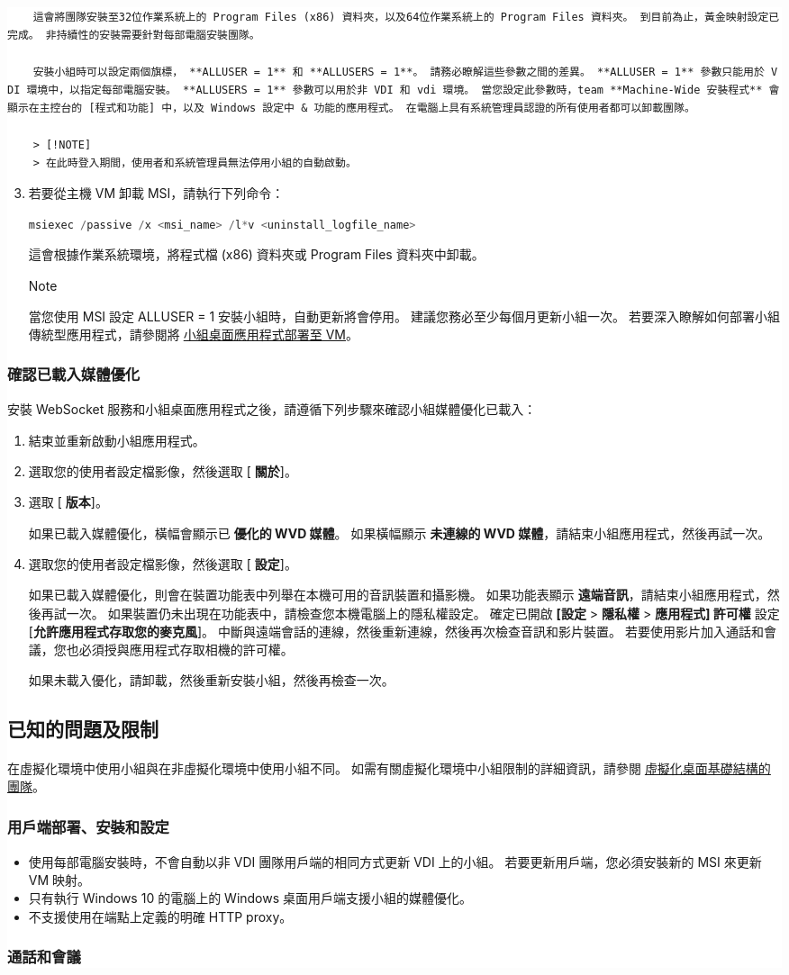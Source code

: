         這會將團隊安裝至32位作業系統上的 Program Files (x86) 資料夾，以及64位作業系統上的 Program Files 資料夾。 到目前為止，黃金映射設定已完成。 非持續性的安裝需要針對每部電腦安裝團隊。

        安裝小組時可以設定兩個旗標， **ALLUSER = 1** 和 **ALLUSERS = 1**。 請務必瞭解這些參數之間的差異。 **ALLUSER = 1** 參數只能用於 VDI 環境中，以指定每部電腦安裝。 **ALLUSERS = 1** 參數可以用於非 VDI 和 vdi 環境。 當您設定此參數時，team **Machine-Wide 安裝程式** 會顯示在主控台的 [程式和功能] 中，以及 Windows 設定中 & 功能的應用程式。 在電腦上具有系統管理員認證的所有使用者都可以卸載團隊。

        > [!NOTE]
        > 在此時登入期間，使用者和系統管理員無法停用小組的自動啟動。

3. 若要從主機 VM 卸載 MSI，請執行下列命令：

      ```powershell
      msiexec /passive /x <msi_name> /l*v <uninstall_logfile_name>
      ```

      這會根據作業系統環境，將程式檔 (x86) 資料夾或 Program Files 資料夾中卸載。

      > [!NOTE]
      > 當您使用 MSI 設定 ALLUSER = 1 安裝小組時，自動更新將會停用。 建議您務必至少每個月更新小組一次。 若要深入瞭解如何部署小組傳統型應用程式，請參閱將 [小組桌面應用程式部署至 VM](/microsoftteams/teams-for-vdi#deploy-the-teams-desktop-app-to-the-vm/)。

### <a name="verify-media-optimizations-loaded"></a>確認已載入媒體優化

安裝 WebSocket 服務和小組桌面應用程式之後，請遵循下列步驟來確認小組媒體優化已載入：

1. 結束並重新啟動小組應用程式。

2. 選取您的使用者設定檔影像，然後選取 [ **關於**]。

3. 選取 [ **版本**]。

      如果已載入媒體優化，橫幅會顯示已 **優化的 WVD 媒體**。 如果橫幅顯示 **未連線的 WVD 媒體**，請結束小組應用程式，然後再試一次。

4. 選取您的使用者設定檔影像，然後選取 [ **設定**]。

      如果已載入媒體優化，則會在裝置功能表中列舉在本機可用的音訊裝置和攝影機。 如果功能表顯示 **遠端音訊**，請結束小組應用程式，然後再試一次。 如果裝置仍未出現在功能表中，請檢查您本機電腦上的隱私權設定。 確定已開啟 **[設定**  >  **隱私權**  >  **應用程式] 許可權** 設定 [**允許應用程式存取您的麥克風**]。  中斷與遠端會話的連線，然後重新連線，然後再次檢查音訊和影片裝置。 若要使用影片加入通話和會議，您也必須授與應用程式存取相機的許可權。

      如果未載入優化，請卸載，然後重新安裝小組，然後再檢查一次。

## <a name="known-issues-and-limitations"></a>已知的問題及限制

在虛擬化環境中使用小組與在非虛擬化環境中使用小組不同。 如需有關虛擬化環境中小組限制的詳細資訊，請參閱 [虛擬化桌面基礎結構的團隊](/microsoftteams/teams-for-vdi#known-issues-and-limitations)。

### <a name="client-deployment-installation-and-setup"></a>用戶端部署、安裝和設定

- 使用每部電腦安裝時，不會自動以非 VDI 團隊用戶端的相同方式更新 VDI 上的小組。 若要更新用戶端，您必須安裝新的 MSI 來更新 VM 映射。
- 只有執行 Windows 10 的電腦上的 Windows 桌面用戶端支援小組的媒體優化。
- 不支援使用在端點上定義的明確 HTTP proxy。

### <a name="calls-and-meetings"></a>通話和會議
